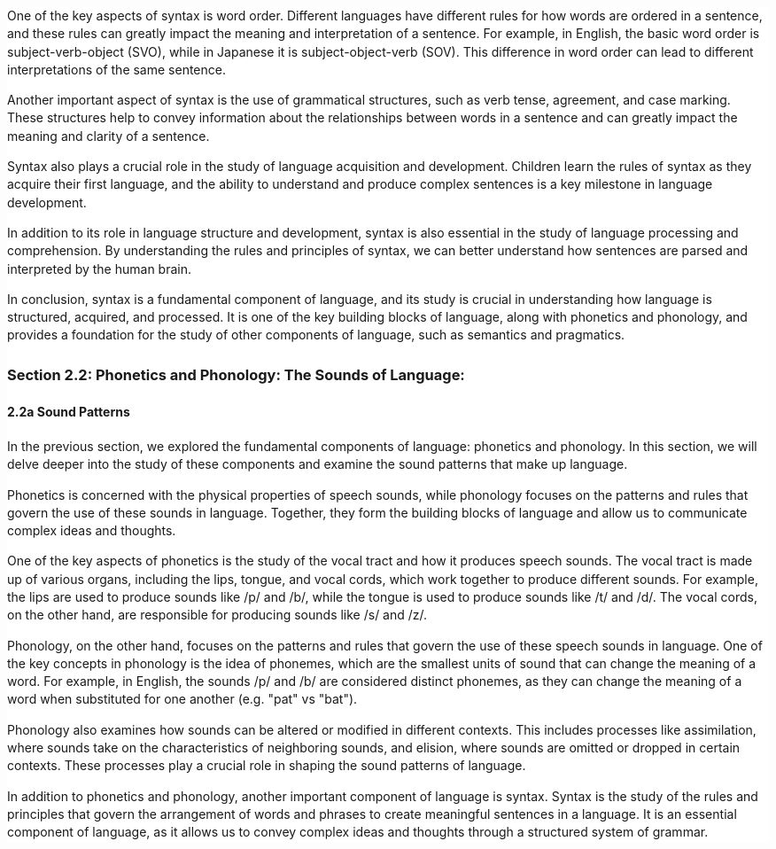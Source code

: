 One of the key aspects of syntax is word order. Different languages have different rules for how words are ordered in a sentence, and these rules can greatly impact the meaning and interpretation of a sentence. For example, in English, the basic word order is subject-verb-object (SVO), while in Japanese it is subject-object-verb (SOV). This difference in word order can lead to different interpretations of the same sentence.

Another important aspect of syntax is the use of grammatical structures, such as verb tense, agreement, and case marking. These structures help to convey information about the relationships between words in a sentence and can greatly impact the meaning and clarity of a sentence.

Syntax also plays a crucial role in the study of language acquisition and development. Children learn the rules of syntax as they acquire their first language, and the ability to understand and produce complex sentences is a key milestone in language development.

In addition to its role in language structure and development, syntax is also essential in the study of language processing and comprehension. By understanding the rules and principles of syntax, we can better understand how sentences are parsed and interpreted by the human brain.

In conclusion, syntax is a fundamental component of language, and its study is crucial in understanding how language is structured, acquired, and processed. It is one of the key building blocks of language, along with phonetics and phonology, and provides a foundation for the study of other components of language, such as semantics and pragmatics. 


### Section 2.2: Phonetics and Phonology: The Sounds of Language:

#### 2.2a Sound Patterns

In the previous section, we explored the fundamental components of language: phonetics and phonology. In this section, we will delve deeper into the study of these components and examine the sound patterns that make up language.

Phonetics is concerned with the physical properties of speech sounds, while phonology focuses on the patterns and rules that govern the use of these sounds in language. Together, they form the building blocks of language and allow us to communicate complex ideas and thoughts.

One of the key aspects of phonetics is the study of the vocal tract and how it produces speech sounds. The vocal tract is made up of various organs, including the lips, tongue, and vocal cords, which work together to produce different sounds. For example, the lips are used to produce sounds like /p/ and /b/, while the tongue is used to produce sounds like /t/ and /d/. The vocal cords, on the other hand, are responsible for producing sounds like /s/ and /z/.

Phonology, on the other hand, focuses on the patterns and rules that govern the use of these speech sounds in language. One of the key concepts in phonology is the idea of phonemes, which are the smallest units of sound that can change the meaning of a word. For example, in English, the sounds /p/ and /b/ are considered distinct phonemes, as they can change the meaning of a word when substituted for one another (e.g. "pat" vs "bat").

Phonology also examines how sounds can be altered or modified in different contexts. This includes processes like assimilation, where sounds take on the characteristics of neighboring sounds, and elision, where sounds are omitted or dropped in certain contexts. These processes play a crucial role in shaping the sound patterns of language.

In addition to phonetics and phonology, another important component of language is syntax. Syntax is the study of the rules and principles that govern the arrangement of words and phrases to create meaningful sentences in a language. It is an essential component of language, as it allows us to convey complex ideas and thoughts through a structured system of grammar.
